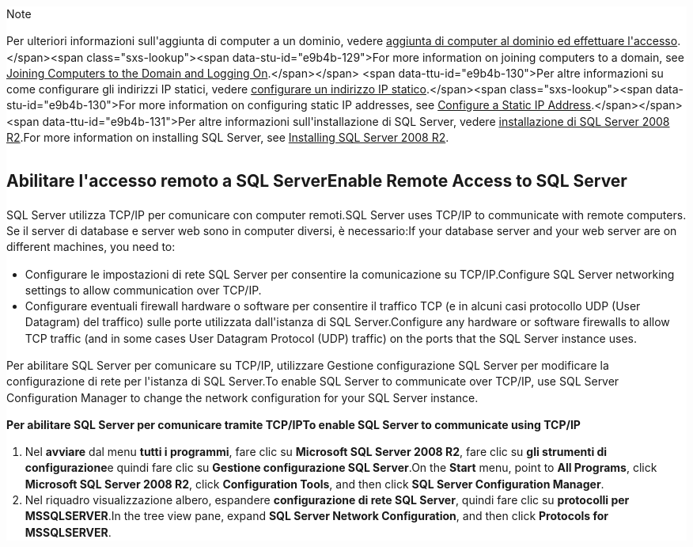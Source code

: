 > [!NOTE]
> <span data-ttu-id="e9b4b-129">Per ulteriori informazioni sull'aggiunta di computer a un dominio, vedere [aggiunta di computer al dominio ed effettuare l'accesso](https://technet.microsoft.com/library/cc725618(v=WS.10).aspx).</span><span class="sxs-lookup"><span data-stu-id="e9b4b-129">For more information on joining computers to a domain, see [Joining Computers to the Domain and Logging On](https://technet.microsoft.com/library/cc725618(v=WS.10).aspx).</span></span> <span data-ttu-id="e9b4b-130">Per altre informazioni su come configurare gli indirizzi IP statici, vedere [configurare un indirizzo IP statico](https://technet.microsoft.com/library/cc754203(v=ws.10).aspx).</span><span class="sxs-lookup"><span data-stu-id="e9b4b-130">For more information on configuring static IP addresses, see [Configure a Static IP Address](https://technet.microsoft.com/library/cc754203(v=ws.10).aspx).</span></span> <span data-ttu-id="e9b4b-131">Per altre informazioni sull'installazione di SQL Server, vedere [installazione di SQL Server 2008 R2](https://technet.microsoft.com/library/bb500395.aspx).</span><span class="sxs-lookup"><span data-stu-id="e9b4b-131">For more information on installing SQL Server, see [Installing SQL Server 2008 R2](https://technet.microsoft.com/library/bb500395.aspx).</span></span>


## <a name="enable-remote-access-to-sql-server"></a><span data-ttu-id="e9b4b-132">Abilitare l'accesso remoto a SQL Server</span><span class="sxs-lookup"><span data-stu-id="e9b4b-132">Enable Remote Access to SQL Server</span></span>

<span data-ttu-id="e9b4b-133">SQL Server utilizza TCP/IP per comunicare con computer remoti.</span><span class="sxs-lookup"><span data-stu-id="e9b4b-133">SQL Server uses TCP/IP to communicate with remote computers.</span></span> <span data-ttu-id="e9b4b-134">Se il server di database e server web sono in computer diversi, è necessario:</span><span class="sxs-lookup"><span data-stu-id="e9b4b-134">If your database server and your web server are on different machines, you need to:</span></span>

- <span data-ttu-id="e9b4b-135">Configurare le impostazioni di rete SQL Server per consentire la comunicazione su TCP/IP.</span><span class="sxs-lookup"><span data-stu-id="e9b4b-135">Configure SQL Server networking settings to allow communication over TCP/IP.</span></span>
- <span data-ttu-id="e9b4b-136">Configurare eventuali firewall hardware o software per consentire il traffico TCP (e in alcuni casi protocollo UDP (User Datagram) del traffico) sulle porte utilizzata dall'istanza di SQL Server.</span><span class="sxs-lookup"><span data-stu-id="e9b4b-136">Configure any hardware or software firewalls to allow TCP traffic (and in some cases User Datagram Protocol (UDP) traffic) on the ports that the SQL Server instance uses.</span></span>

<span data-ttu-id="e9b4b-137">Per abilitare SQL Server per comunicare su TCP/IP, utilizzare Gestione configurazione SQL Server per modificare la configurazione di rete per l'istanza di SQL Server.</span><span class="sxs-lookup"><span data-stu-id="e9b4b-137">To enable SQL Server to communicate over TCP/IP, use SQL Server Configuration Manager to change the network configuration for your SQL Server instance.</span></span>

**<span data-ttu-id="e9b4b-138">Per abilitare SQL Server per comunicare tramite TCP/IP</span><span class="sxs-lookup"><span data-stu-id="e9b4b-138">To enable SQL Server to communicate using TCP/IP</span></span>**

1. <span data-ttu-id="e9b4b-139">Nel **avviare** dal menu **tutti i programmi**, fare clic su **Microsoft SQL Server 2008 R2**, fare clic su **gli strumenti di configurazione**e quindi fare clic su **Gestione configurazione SQL Server**.</span><span class="sxs-lookup"><span data-stu-id="e9b4b-139">On the **Start** menu, point to **All Programs**, click **Microsoft SQL Server 2008 R2**, click **Configuration Tools**, and then click **SQL Server Configuration Manager**.</span></span>
2. <span data-ttu-id="e9b4b-140">Nel riquadro visualizzazione albero, espandere **configurazione di rete SQL Server**, quindi fare clic su **protocolli per MSSQLSERVER**.</span><span class="sxs-lookup"><span data-stu-id="e9b4b-140">In the tree view pane, expand **SQL Server Network Configuration**, and then click **Protocols for MSSQLSERVER**.</span></span>
